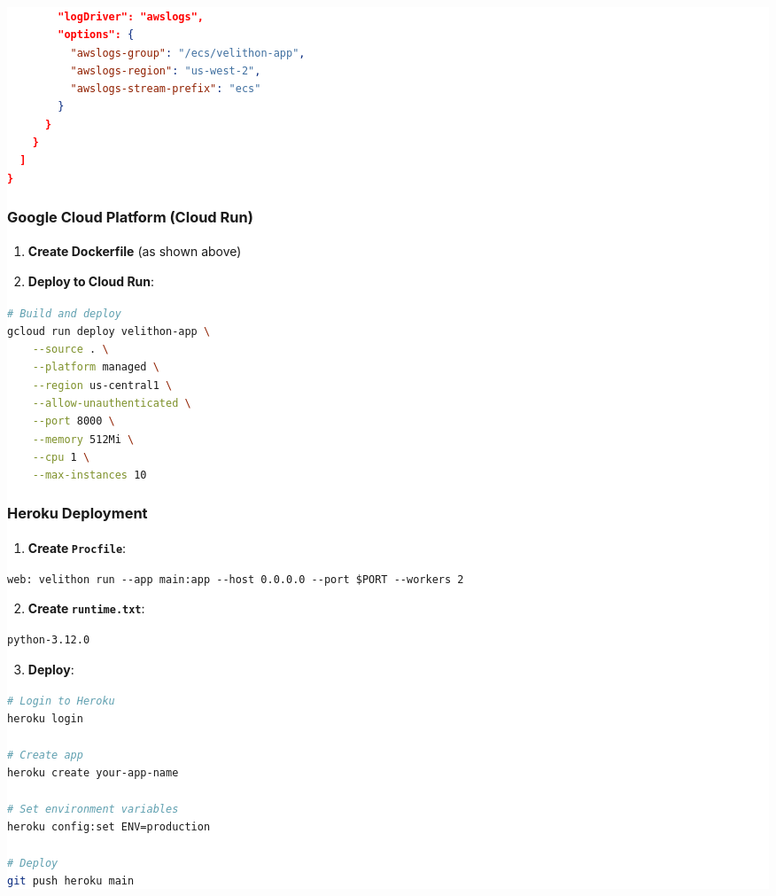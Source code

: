 ```json
        "logDriver": "awslogs",
        "options": {
          "awslogs-group": "/ecs/velithon-app",
          "awslogs-region": "us-west-2",
          "awslogs-stream-prefix": "ecs"
        }
      }
    }
  ]
}
```

### Google Cloud Platform (Cloud Run)

1. **Create Dockerfile** (as shown above)

2. **Deploy to Cloud Run**:
```bash
# Build and deploy
gcloud run deploy velithon-app \
    --source . \
    --platform managed \
    --region us-central1 \
    --allow-unauthenticated \
    --port 8000 \
    --memory 512Mi \
    --cpu 1 \
    --max-instances 10
```

### Heroku Deployment

1. **Create `Procfile`**:
```
web: velithon run --app main:app --host 0.0.0.0 --port $PORT --workers 2
```

2. **Create `runtime.txt`**:
```
python-3.12.0
```

3. **Deploy**:
```bash
# Login to Heroku
heroku login

# Create app
heroku create your-app-name

# Set environment variables
heroku config:set ENV=production

# Deploy
git push heroku main
```
